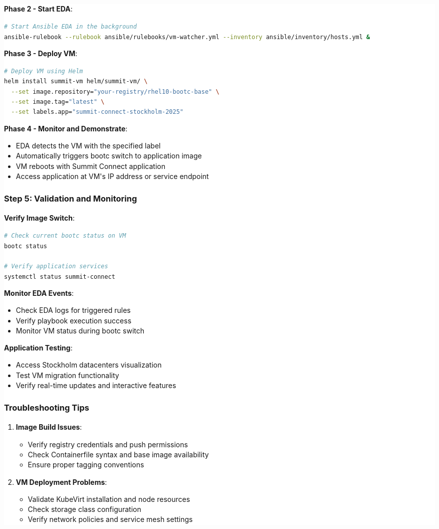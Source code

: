 **Phase 2 - Start EDA**:

```bash
# Start Ansible EDA in the background
ansible-rulebook --rulebook ansible/rulebooks/vm-watcher.yml --inventory ansible/inventory/hosts.yml &
```

**Phase 3 - Deploy VM**:

```bash
# Deploy VM using Helm
helm install summit-vm helm/summit-vm/ \
  --set image.repository="your-registry/rhel10-bootc-base" \
  --set image.tag="latest" \
  --set labels.app="summit-connect-stockholm-2025"
```

**Phase 4 - Monitor and Demonstrate**:

- EDA detects the VM with the specified label
- Automatically triggers bootc switch to application image
- VM reboots with Summit Connect application
- Access application at VM's IP address or service endpoint

### Step 5: Validation and Monitoring

**Verify Image Switch**:

```bash
# Check current bootc status on VM
bootc status

# Verify application services
systemctl status summit-connect
```

**Monitor EDA Events**:

- Check EDA logs for triggered rules
- Verify playbook execution success
- Monitor VM status during bootc switch

**Application Testing**:

- Access Stockholm datacenters visualization
- Test VM migration functionality
- Verify real-time updates and interactive features

### Troubleshooting Tips

1. **Image Build Issues**:
   - Verify registry credentials and push permissions
   - Check Containerfile syntax and base image availability
   - Ensure proper tagging conventions

2. **VM Deployment Problems**:
   - Validate KubeVirt installation and node resources
   - Check storage class configuration
   - Verify network policies and service mesh settings
